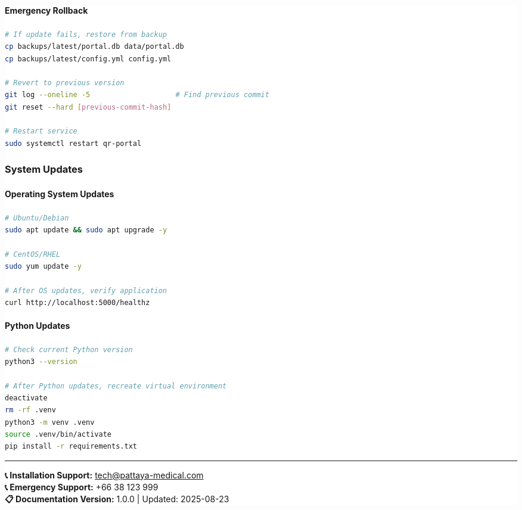 #### Emergency Rollback

```bash
# If update fails, restore from backup
cp backups/latest/portal.db data/portal.db
cp backups/latest/config.yml config.yml

# Revert to previous version
git log --oneline -5                    # Find previous commit
git reset --hard [previous-commit-hash]

# Restart service
sudo systemctl restart qr-portal
```

### System Updates

#### Operating System Updates

```bash
# Ubuntu/Debian
sudo apt update && sudo apt upgrade -y

# CentOS/RHEL  
sudo yum update -y

# After OS updates, verify application
curl http://localhost:5000/healthz
```

#### Python Updates

```bash
# Check current Python version
python3 --version

# After Python updates, recreate virtual environment
deactivate
rm -rf .venv
python3 -m venv .venv
source .venv/bin/activate
pip install -r requirements.txt
```

---

**📞 Installation Support:** tech@pattaya-medical.com  
**📞 Emergency Support:** +66 38 123 999  
**📋 Documentation Version:** 1.0.0 | Updated: 2025-08-23